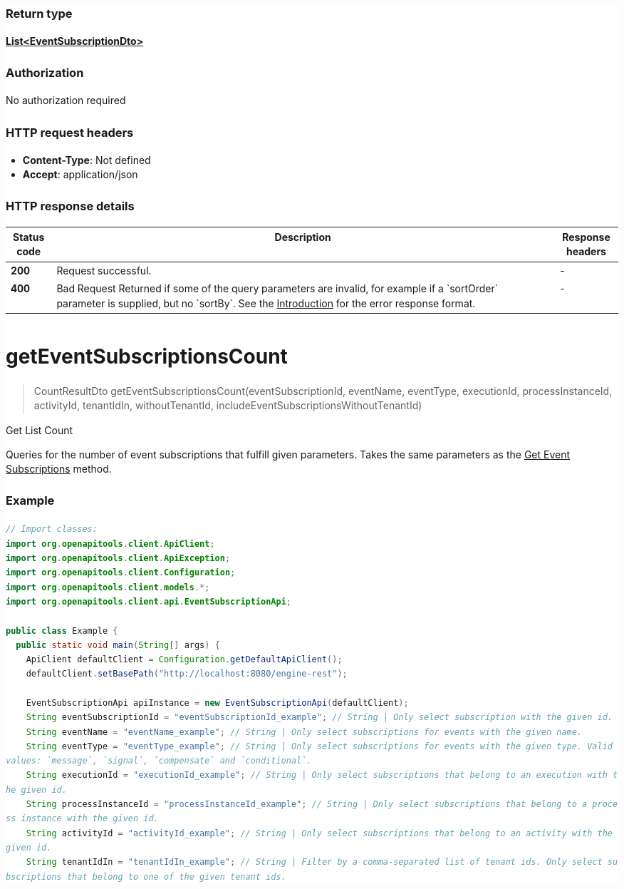 ### Return type

[**List&lt;EventSubscriptionDto&gt;**](EventSubscriptionDto.md)

### Authorization

No authorization required

### HTTP request headers

 - **Content-Type**: Not defined
 - **Accept**: application/json

### HTTP response details
| Status code | Description | Response headers |
|-------------|-------------|------------------|
**200** | Request successful. |  -  |
**400** | Bad Request Returned if some of the query parameters are invalid, for example if a &#x60;sortOrder&#x60; parameter is supplied, but no &#x60;sortBy&#x60;. See the [Introduction](https://docs.camunda.org/manual/7.18/reference/rest/overview/#error-handling) for the error response format. |  -  |

<a name="getEventSubscriptionsCount"></a>
# **getEventSubscriptionsCount**
> CountResultDto getEventSubscriptionsCount(eventSubscriptionId, eventName, eventType, executionId, processInstanceId, activityId, tenantIdIn, withoutTenantId, includeEventSubscriptionsWithoutTenantId)

Get List Count

Queries for the number of event subscriptions that fulfill given parameters. Takes the same parameters as the [Get Event Subscriptions](https://docs.camunda.org/manual/7.18/reference/rest/event-subscription/get-query/) method.

### Example
```java
// Import classes:
import org.openapitools.client.ApiClient;
import org.openapitools.client.ApiException;
import org.openapitools.client.Configuration;
import org.openapitools.client.models.*;
import org.openapitools.client.api.EventSubscriptionApi;

public class Example {
  public static void main(String[] args) {
    ApiClient defaultClient = Configuration.getDefaultApiClient();
    defaultClient.setBasePath("http://localhost:8080/engine-rest");

    EventSubscriptionApi apiInstance = new EventSubscriptionApi(defaultClient);
    String eventSubscriptionId = "eventSubscriptionId_example"; // String | Only select subscription with the given id.
    String eventName = "eventName_example"; // String | Only select subscriptions for events with the given name.
    String eventType = "eventType_example"; // String | Only select subscriptions for events with the given type. Valid values: `message`, `signal`, `compensate` and `conditional`.
    String executionId = "executionId_example"; // String | Only select subscriptions that belong to an execution with the given id.
    String processInstanceId = "processInstanceId_example"; // String | Only select subscriptions that belong to a process instance with the given id.
    String activityId = "activityId_example"; // String | Only select subscriptions that belong to an activity with the given id.
    String tenantIdIn = "tenantIdIn_example"; // String | Filter by a comma-separated list of tenant ids. Only select subscriptions that belong to one of the given tenant ids.
```